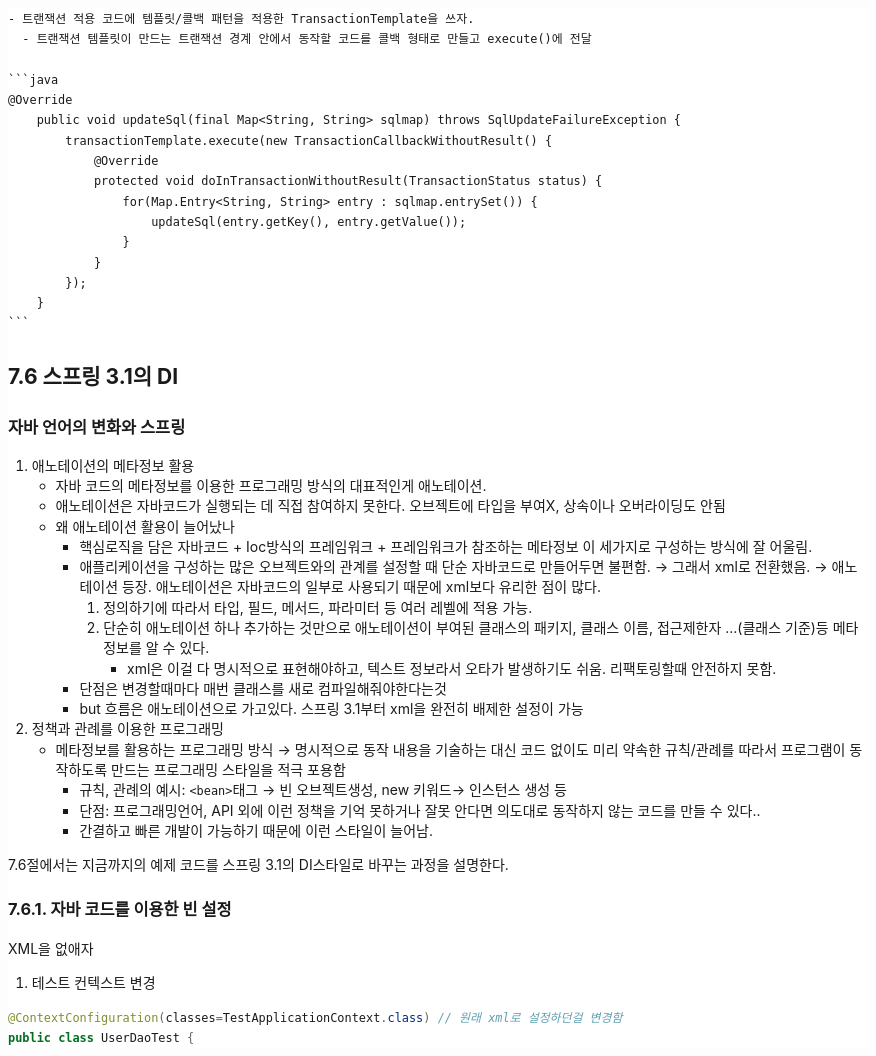     - 트랜잭션 적용 코드에 템플릿/콜백 패턴을 적용한 TransactionTemplate을 쓰자.
      - 트랜잭션 템플릿이 만드는 트랜잭션 경계 안에서 동작할 코드를 콜백 형태로 만들고 execute()에 전달

    ```java
    @Override
    	public void updateSql(final Map<String, String> sqlmap) throws SqlUpdateFailureException {
    		transactionTemplate.execute(new TransactionCallbackWithoutResult() {
    			@Override
    			protected void doInTransactionWithoutResult(TransactionStatus status) {
    				for(Map.Entry<String, String> entry : sqlmap.entrySet()) {
    					updateSql(entry.getKey(), entry.getValue());
    				}
    			}
    		});
    	}
    ```

## 7.6 스프링 3.1의 DI

### 자바 언어의 변화와 스프링

1. 애노테이션의 메타정보 활용
   - 자바 코드의 메타정보를 이용한 프로그래밍 방식의 대표적인게 애노테이션.
   - 애노테이션은 자바코드가 실행되는 데 직접 참여하지 못한다. 오브젝트에 타입을 부여X, 상속이나 오버라이딩도 안됨
   - 왜 애노테이션 활용이 늘어났나
     - 핵심로직을 담은 자바코드 + Ioc방식의 프레임워크 + 프레임워크가 참조하는 메타정보 이 세가지로 구성하는 방식에 잘 어울림.
     - 애플리케이션을 구성하는 많은 오브젝트와의 관계를 설정할 때 단순 자바코드로 만들어두면 불편함. → 그래서 xml로 전환했음. → 애노테이션 등장. 애노테이션은 자바코드의 일부로 사용되기 때문에 xml보다 유리한 점이 많다.
       1. 정의하기에 따라서 타입, 필드, 메서드, 파라미터 등 여러 레벨에 적용 가능.
       2. 단순히 애노테이션 하나 추가하는 것만으로 애노테이션이 부여된 클래스의 패키지, 클래스 이름, 접근제한자 ...(클래스 기준)등 메타정보를 알 수 있다.
          - xml은 이걸 다 명시적으로 표현해야하고, 텍스트 정보라서 오타가 발생하기도 쉬움. 리팩토링할때 안전하지 못함.
     - 단점은  변경할때마다 매번 클래스를 새로 컴파일해줘야한다는것
     - but 흐름은 애노테이션으로 가고있다. 스프링 3.1부터 xml을 완전히 배제한 설정이 가능
2. 정책과 관례를 이용한 프로그래밍
   - 메타정보를 활용하는 프로그래밍 방식 → 명시적으로 동작 내용을 기술하는 대신 코드 없이도 미리 약속한 규칙/관례를 따라서 프로그램이 동작하도록 만드는 프로그래밍 스타일을 적극 포용함
     - 규칙, 관례의 예시: `<bean>`태그 → 빈 오브젝트생성, new 키워드→ 인스턴스 생성 등
     - 단점:  프로그래밍언어, API 외에 이런 정책을 기억 못하거나 잘못 안다면 의도대로 동작하지 않는 코드를 만들 수 있다..
     - 간결하고 빠른 개발이 가능하기 때문에 이런 스타일이 늘어남.

7.6절에서는 지금까지의 예제 코드를 스프링 3.1의 DI스타일로 바꾸는 과정을 설명한다.

### 7.6.1. 자바 코드를 이용한 빈 설정

XML을 없애자

1. 테스트 컨텍스트 변경

```java
@ContextConfiguration(classes=TestApplicationContext.class) // 원래 xml로 설정하던걸 변경함
public class UserDaoTest {
```
